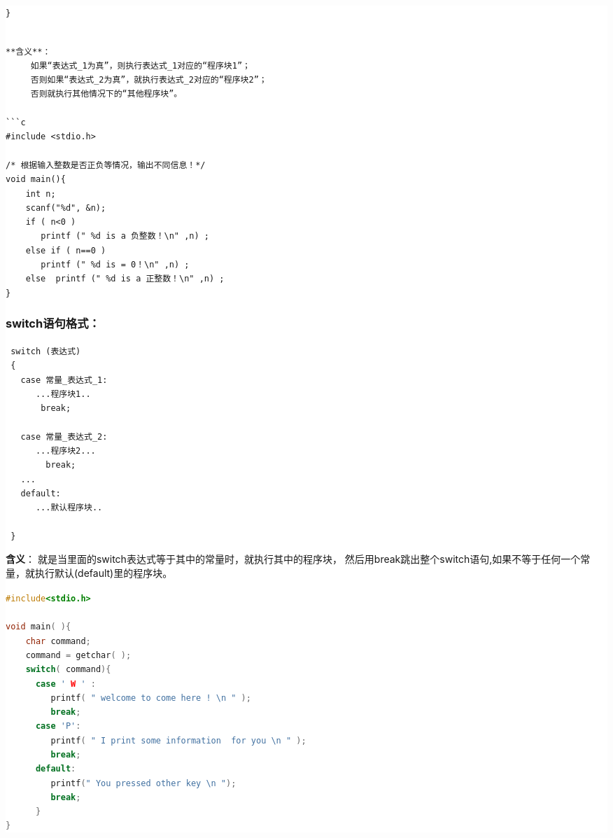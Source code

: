     }
```

**含义**：
     如果“表达式_1为真”，则执行表达式_1对应的“程序块1”；
     否则如果“表达式_2为真”，就执行表达式_2对应的“程序块2”；
     否则就执行其他情况下的“其他程序块”。

```c
#include <stdio.h>         

/* 根据输入整数是否正负等情况，输出不同信息！*/
void main(){
    int n;
    scanf("%d", &n);
    if ( n<0 ) 
       printf (" %d is a 负整数！\n" ,n) ;
    else if ( n==0 )
       printf (" %d is = 0！\n" ,n) ;
    else  printf (" %d is a 正整数！\n" ,n) ;
}
```         

###  switch语句格式：
```
 switch (表达式)
 {
   case 常量_表达式_1:  
      ...程序块1..
       break;
   
   case 常量_表达式_2:   
      ...程序块2...
        break;
   ...
   default:        
      ...默认程序块..
        
 }
```

**含义**：
就是当里面的switch表达式等于其中的常量时，就执行其中的程序块，
然后用break跳出整个switch语句,如果不等于任何一个常量，就执行默认(default)里的程序块。

```c
#include<stdio.h>

void main( ){
    char command;          
    command = getchar( );          
    switch( command){
      case ' W ' :
         printf( " welcome to come here ! \n " ); 
         break;
      case 'P':
         printf( " I print some information  for you \n " ); 
         break;
      default:
         printf(" You pressed other key \n ");
         break;
      }               
}      
```
